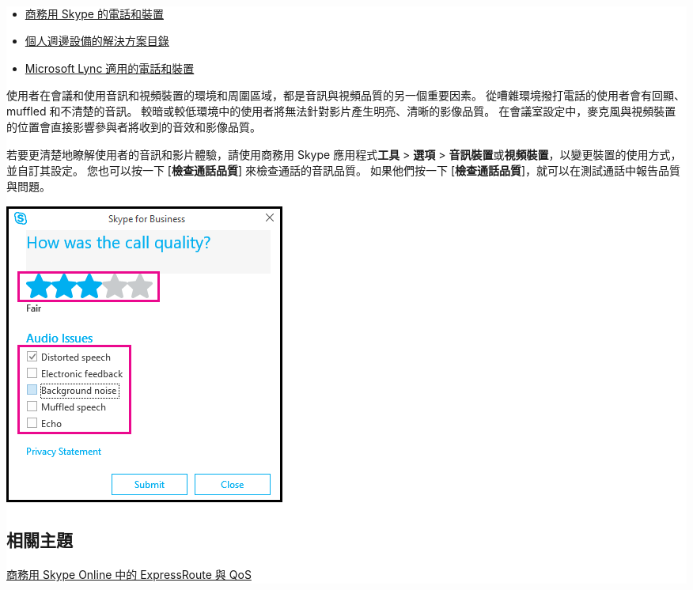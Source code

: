 - [商務用 Skype 的電話和裝置](https://technet.microsoft.com/en-us/office/dn947482.aspx)
    
- [個人週邊設備的解決方案目錄](http://partnersolutions.skypeforbusiness.com/solutionscatalog/personal-peripherals-pcs)
    
- [Microsoft Lync 適用的電話和裝置](https://technet.microsoft.com/en-us/office/dn788944.aspx)
    
使用者在會議和使用音訊和視頻裝置的環境和周圍區域，都是音訊與視頻品質的另一個重要因素。 從嘈雜環境撥打電話的使用者會有回顯、muffled 和不清楚的音訊。 較暗或較低環境中的使用者將無法針對影片產生明亮、清晰的影像品質。 在會議室設定中，麥克風與視頻裝置的位置會直接影響參與者將收到的音效和影像品質。
  
若要更清楚地瞭解使用者的音訊和影片體驗，請使用商務用 Skype 應用程式**工具** > **選項** > **音訊裝置**或**視頻裝置**，以變更裝置的使用方式，並自訂其設定。 您也可以按一下 [**檢查通話品質**] 來檢查通話的音訊品質。 如果他們按一下 [**檢查通話品質**]，就可以在測試通話中報告品質與問題。
  
![在商務用 Skype 用戶端中測試音訊。](../images/1730a71e-a09d-4702-8eb6-ef1346a091fa.png)
  
## <a name="related-topics"></a>相關主題 

[商務用 Skype Online 中的 ExpressRoute 與 QoS](expressroute-and-qos-in-skype-for-business-online.md)
  
  
 
